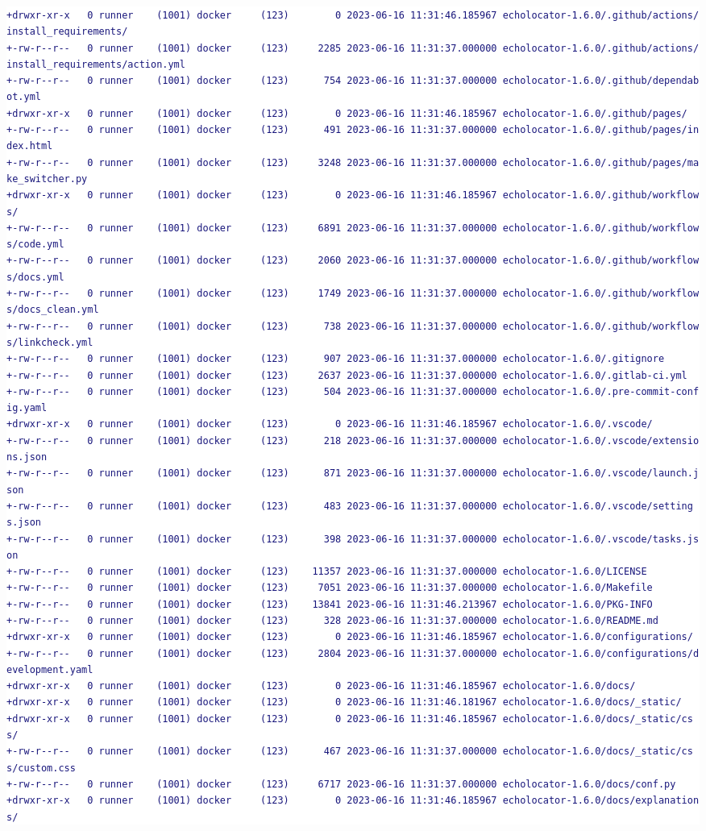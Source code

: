```diff
+drwxr-xr-x   0 runner    (1001) docker     (123)        0 2023-06-16 11:31:46.185967 echolocator-1.6.0/.github/actions/install_requirements/
+-rw-r--r--   0 runner    (1001) docker     (123)     2285 2023-06-16 11:31:37.000000 echolocator-1.6.0/.github/actions/install_requirements/action.yml
+-rw-r--r--   0 runner    (1001) docker     (123)      754 2023-06-16 11:31:37.000000 echolocator-1.6.0/.github/dependabot.yml
+drwxr-xr-x   0 runner    (1001) docker     (123)        0 2023-06-16 11:31:46.185967 echolocator-1.6.0/.github/pages/
+-rw-r--r--   0 runner    (1001) docker     (123)      491 2023-06-16 11:31:37.000000 echolocator-1.6.0/.github/pages/index.html
+-rw-r--r--   0 runner    (1001) docker     (123)     3248 2023-06-16 11:31:37.000000 echolocator-1.6.0/.github/pages/make_switcher.py
+drwxr-xr-x   0 runner    (1001) docker     (123)        0 2023-06-16 11:31:46.185967 echolocator-1.6.0/.github/workflows/
+-rw-r--r--   0 runner    (1001) docker     (123)     6891 2023-06-16 11:31:37.000000 echolocator-1.6.0/.github/workflows/code.yml
+-rw-r--r--   0 runner    (1001) docker     (123)     2060 2023-06-16 11:31:37.000000 echolocator-1.6.0/.github/workflows/docs.yml
+-rw-r--r--   0 runner    (1001) docker     (123)     1749 2023-06-16 11:31:37.000000 echolocator-1.6.0/.github/workflows/docs_clean.yml
+-rw-r--r--   0 runner    (1001) docker     (123)      738 2023-06-16 11:31:37.000000 echolocator-1.6.0/.github/workflows/linkcheck.yml
+-rw-r--r--   0 runner    (1001) docker     (123)      907 2023-06-16 11:31:37.000000 echolocator-1.6.0/.gitignore
+-rw-r--r--   0 runner    (1001) docker     (123)     2637 2023-06-16 11:31:37.000000 echolocator-1.6.0/.gitlab-ci.yml
+-rw-r--r--   0 runner    (1001) docker     (123)      504 2023-06-16 11:31:37.000000 echolocator-1.6.0/.pre-commit-config.yaml
+drwxr-xr-x   0 runner    (1001) docker     (123)        0 2023-06-16 11:31:46.185967 echolocator-1.6.0/.vscode/
+-rw-r--r--   0 runner    (1001) docker     (123)      218 2023-06-16 11:31:37.000000 echolocator-1.6.0/.vscode/extensions.json
+-rw-r--r--   0 runner    (1001) docker     (123)      871 2023-06-16 11:31:37.000000 echolocator-1.6.0/.vscode/launch.json
+-rw-r--r--   0 runner    (1001) docker     (123)      483 2023-06-16 11:31:37.000000 echolocator-1.6.0/.vscode/settings.json
+-rw-r--r--   0 runner    (1001) docker     (123)      398 2023-06-16 11:31:37.000000 echolocator-1.6.0/.vscode/tasks.json
+-rw-r--r--   0 runner    (1001) docker     (123)    11357 2023-06-16 11:31:37.000000 echolocator-1.6.0/LICENSE
+-rw-r--r--   0 runner    (1001) docker     (123)     7051 2023-06-16 11:31:37.000000 echolocator-1.6.0/Makefile
+-rw-r--r--   0 runner    (1001) docker     (123)    13841 2023-06-16 11:31:46.213967 echolocator-1.6.0/PKG-INFO
+-rw-r--r--   0 runner    (1001) docker     (123)      328 2023-06-16 11:31:37.000000 echolocator-1.6.0/README.md
+drwxr-xr-x   0 runner    (1001) docker     (123)        0 2023-06-16 11:31:46.185967 echolocator-1.6.0/configurations/
+-rw-r--r--   0 runner    (1001) docker     (123)     2804 2023-06-16 11:31:37.000000 echolocator-1.6.0/configurations/development.yaml
+drwxr-xr-x   0 runner    (1001) docker     (123)        0 2023-06-16 11:31:46.185967 echolocator-1.6.0/docs/
+drwxr-xr-x   0 runner    (1001) docker     (123)        0 2023-06-16 11:31:46.181967 echolocator-1.6.0/docs/_static/
+drwxr-xr-x   0 runner    (1001) docker     (123)        0 2023-06-16 11:31:46.185967 echolocator-1.6.0/docs/_static/css/
+-rw-r--r--   0 runner    (1001) docker     (123)      467 2023-06-16 11:31:37.000000 echolocator-1.6.0/docs/_static/css/custom.css
+-rw-r--r--   0 runner    (1001) docker     (123)     6717 2023-06-16 11:31:37.000000 echolocator-1.6.0/docs/conf.py
+drwxr-xr-x   0 runner    (1001) docker     (123)        0 2023-06-16 11:31:46.185967 echolocator-1.6.0/docs/explanations/
```